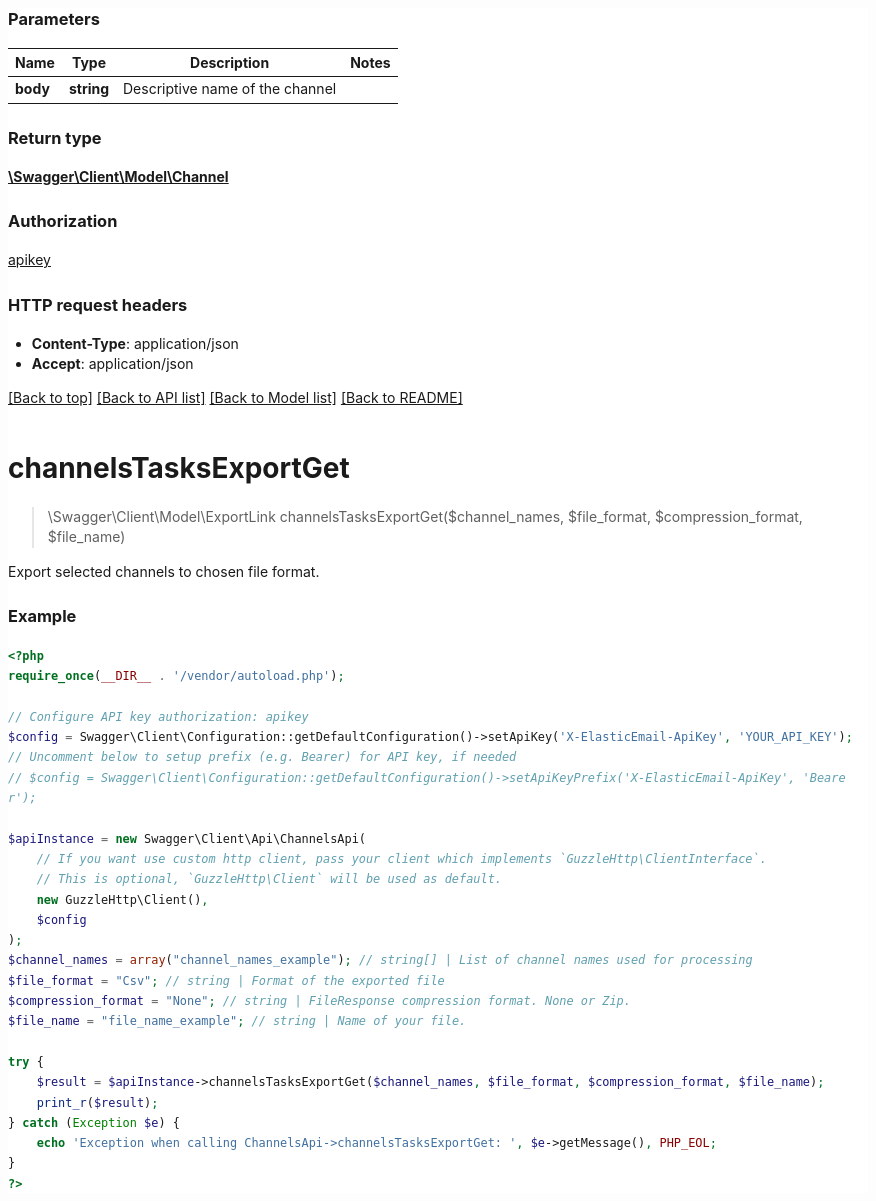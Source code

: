 ### Parameters

Name | Type | Description  | Notes
------------- | ------------- | ------------- | -------------
 **body** | **string**| Descriptive name of the channel |

### Return type

[**\Swagger\Client\Model\Channel**](../Model/Channel.md)

### Authorization

[apikey](../../README.md#apikey)

### HTTP request headers

 - **Content-Type**: application/json
 - **Accept**: application/json

[[Back to top]](#) [[Back to API list]](../../README.md#documentation-for-api-endpoints) [[Back to Model list]](../../README.md#documentation-for-models) [[Back to README]](../../README.md)

# **channelsTasksExportGet**
> \Swagger\Client\Model\ExportLink channelsTasksExportGet($channel_names, $file_format, $compression_format, $file_name)

Export selected channels to chosen file format.

### Example
```php
<?php
require_once(__DIR__ . '/vendor/autoload.php');

// Configure API key authorization: apikey
$config = Swagger\Client\Configuration::getDefaultConfiguration()->setApiKey('X-ElasticEmail-ApiKey', 'YOUR_API_KEY');
// Uncomment below to setup prefix (e.g. Bearer) for API key, if needed
// $config = Swagger\Client\Configuration::getDefaultConfiguration()->setApiKeyPrefix('X-ElasticEmail-ApiKey', 'Bearer');

$apiInstance = new Swagger\Client\Api\ChannelsApi(
    // If you want use custom http client, pass your client which implements `GuzzleHttp\ClientInterface`.
    // This is optional, `GuzzleHttp\Client` will be used as default.
    new GuzzleHttp\Client(),
    $config
);
$channel_names = array("channel_names_example"); // string[] | List of channel names used for processing
$file_format = "Csv"; // string | Format of the exported file
$compression_format = "None"; // string | FileResponse compression format. None or Zip.
$file_name = "file_name_example"; // string | Name of your file.

try {
    $result = $apiInstance->channelsTasksExportGet($channel_names, $file_format, $compression_format, $file_name);
    print_r($result);
} catch (Exception $e) {
    echo 'Exception when calling ChannelsApi->channelsTasksExportGet: ', $e->getMessage(), PHP_EOL;
}
?>
```
